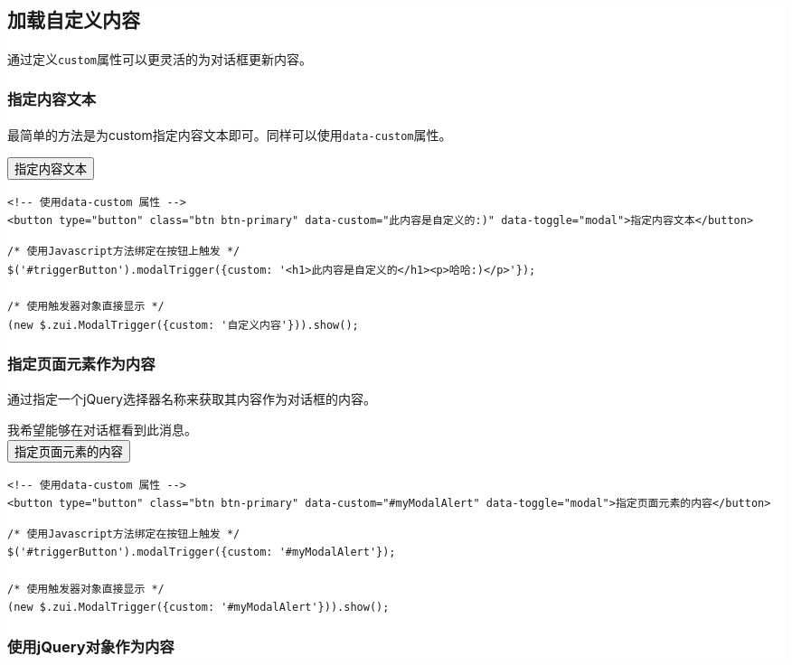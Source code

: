 ## 加载自定义内容

通过定义`custom`属性可以更灵活的为对话框更新内容。

### 指定内容文本

最简单的方法是为custom指定内容文本即可。同样可以使用`data-custom`属性。

<div class="example">
      <button type="button" class="btn btn-primary" data-custom="<h1>此内容是自定义的</h1><p>哈哈:)</p>" data-toggle="modal">指定内容文本</button>
    </div>

```
<!-- 使用data-custom 属性 -->
<button type="button" class="btn btn-primary" data-custom="此内容是自定义的:)" data-toggle="modal">指定内容文本</button>
```

```
/* 使用Javascript方法绑定在按钮上触发 */
$('#triggerButton').modalTrigger({custom: '<h1>此内容是自定义的</h1><p>哈哈:)</p>'});

/* 使用触发器对象直接显示 */
(new $.zui.ModalTrigger({custom: '自定义内容'})).show();
```

### 指定页面元素作为内容

通过指定一个jQuery选择器名称来获取其内容作为对话框的内容。

<div class="example">
  <div id="myModalAlert" class="alert alert-success with-icon">
    <i class="icon-ok"></i>
    <div class="content">我希望能够在对话框看到此消息。</div>
  </div>
  <button type="button" class="btn btn-primary" data-custom="#myModalAlert" data-toggle="modal">指定页面元素的内容</button>
</div>

```
<!-- 使用data-custom 属性 -->
<button type="button" class="btn btn-primary" data-custom="#myModalAlert" data-toggle="modal">指定页面元素的内容</button>
```

```
/* 使用Javascript方法绑定在按钮上触发 */
$('#triggerButton').modalTrigger({custom: '#myModalAlert'});

/* 使用触发器对象直接显示 */
(new $.zui.ModalTrigger({custom: '#myModalAlert'})).show();
```

### 使用jQuery对象作为内容
